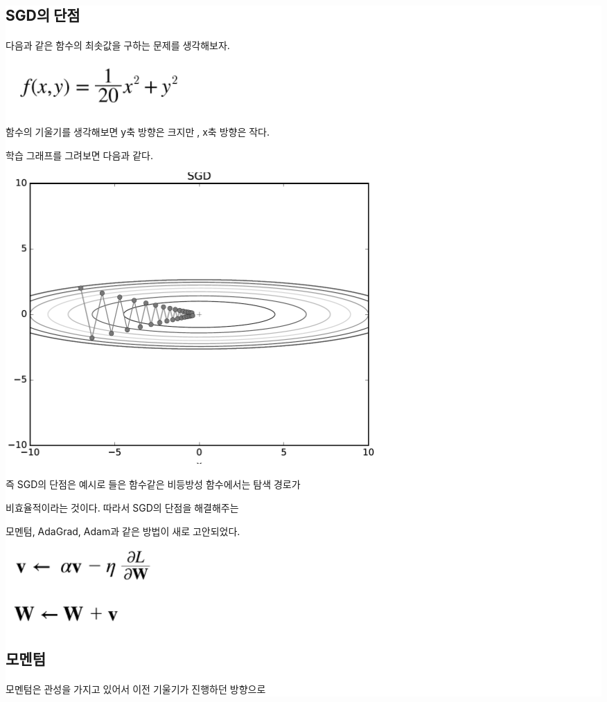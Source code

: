 
## SGD의 단점

다음과 같은 함수의 최솟값을 구하는 문제를 생각해보자.

![](/assets/image/2022-02-20-20-14-52.png)


함수의 기울기를 생각해보면 y축 방향은 크지만 , x축 방향은 작다. 

학습 그래프를 그려보면 다음과 같다.

![](/assets/image/2022-02-20-20-15-12.png)

즉 SGD의 단점은 예시로 들은 함수같은 비등방성 함수에서는 탐색 경로가 

비효율적이라는 것이다. 따라서 SGD의 단점을 해결해주는

모멘텀, AdaGrad, Adam과 같은 방법이 새로 고안되었다.

![](/assets/image/2022-02-20-20-15-20.png)

## 모멘텀
모멘텀은 관성을 가지고 있어서 이전 기울기가 진행하던 방향으로 
